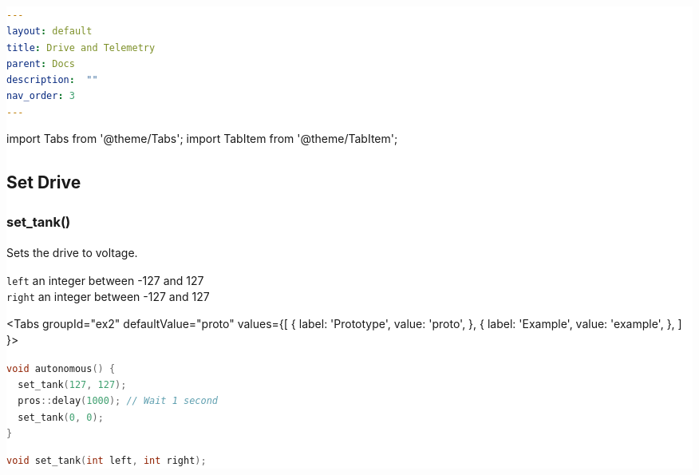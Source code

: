 ```yaml
---
layout: default
title: Drive and Telemetry
parent: Docs
description:  ""
nav_order: 3
---
```



import Tabs from '@theme/Tabs';
import TabItem from '@theme/TabItem';



## Set Drive

### set_tank()
Sets the drive to voltage.  

`left` an integer between -127 and 127  
`right` an integer between -127 and 127  

<Tabs
  groupId="ex2"
  defaultValue="proto"
  values={[
    { label: 'Prototype',  value: 'proto', },
    { label: 'Example',  value: 'example', },
  ]
}>

<TabItem value="example">

```cpp
void autonomous() {
  set_tank(127, 127);
  pros::delay(1000); // Wait 1 second
  set_tank(0, 0);
}
```


</TabItem>


<TabItem value="proto">

```cpp
void set_tank(int left, int right);
```

</TabItem>
</Tabs>


